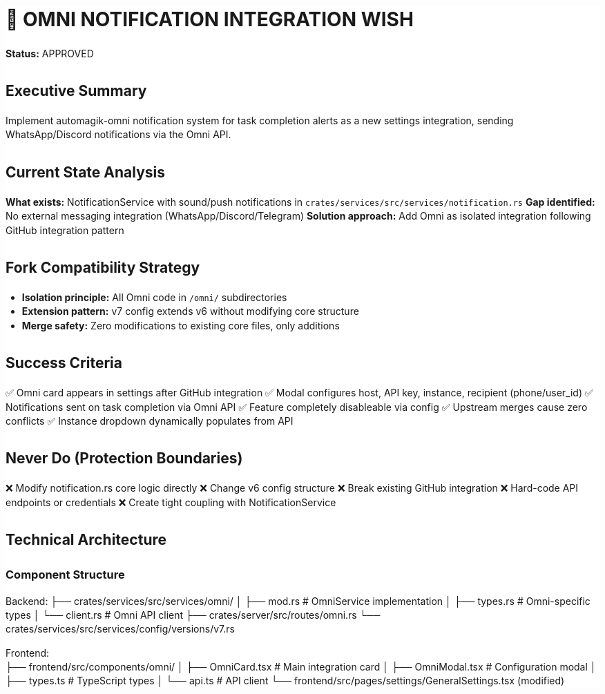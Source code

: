 # 🧞 OMNI NOTIFICATION INTEGRATION WISH

**Status:** APPROVED

## Executive Summary
Implement automagik-omni notification system for task completion alerts as a new settings integration, sending WhatsApp/Discord notifications via the Omni API.

## Current State Analysis
**What exists:** NotificationService with sound/push notifications in `crates/services/src/services/notification.rs`
**Gap identified:** No external messaging integration (WhatsApp/Discord/Telegram)
**Solution approach:** Add Omni as isolated integration following GitHub integration pattern

## Fork Compatibility Strategy
- **Isolation principle:** All Omni code in `/omni/` subdirectories
- **Extension pattern:** v7 config extends v6 without modifying core structure
- **Merge safety:** Zero modifications to existing core files, only additions

## Success Criteria
✅ Omni card appears in settings after GitHub integration
✅ Modal configures host, API key, instance, recipient (phone/user_id)
✅ Notifications sent on task completion via Omni API
✅ Feature completely disableable via config
✅ Upstream merges cause zero conflicts
✅ Instance dropdown dynamically populates from API

## Never Do (Protection Boundaries)
❌ Modify notification.rs core logic directly
❌ Change v6 config structure
❌ Break existing GitHub integration
❌ Hard-code API endpoints or credentials
❌ Create tight coupling with NotificationService

## Technical Architecture

### Component Structure
Backend:
├── crates/services/src/services/omni/
│   ├── mod.rs          # OmniService implementation
│   ├── types.rs        # Omni-specific types
│   └── client.rs       # Omni API client
├── crates/server/src/routes/omni.rs
└── crates/services/src/services/config/versions/v7.rs

Frontend:  
├── frontend/src/components/omni/
│   ├── OmniCard.tsx         # Main integration card
│   ├── OmniModal.tsx        # Configuration modal
│   ├── types.ts             # TypeScript types
│   └── api.ts               # API client
└── frontend/src/pages/settings/GeneralSettings.tsx (modified)
